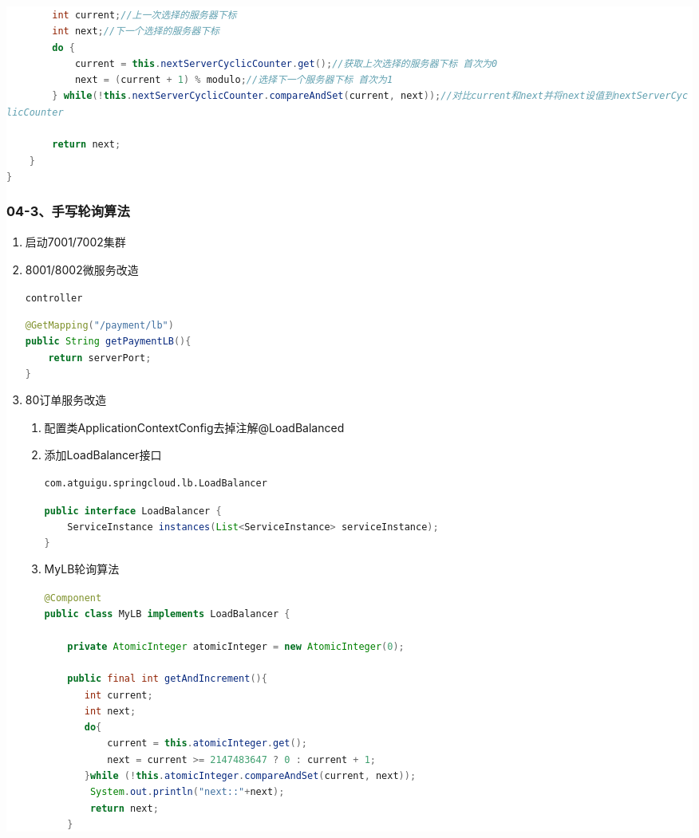 ```java
        int current;//上一次选择的服务器下标
        int next;//下一个选择的服务器下标
        do {
            current = this.nextServerCyclicCounter.get();//获取上次选择的服务器下标 首次为0
            next = (current + 1) % modulo;//选择下一个服务器下标 首次为1 
        } while(!this.nextServerCyclicCounter.compareAndSet(current, next));//对比current和next并将next设值到nextServerCyclicCounter

        return next;
    }
}
```



### 04-3、手写轮询算法

1. 启动7001/7002集群

2. 8001/8002微服务改造

   `controller`

   ```java
   @GetMapping("/payment/lb")
   public String getPaymentLB(){
       return serverPort;
   }
   ```

3. 80订单服务改造

   1. 配置类ApplicationContextConfig去掉注解@LoadBalanced

   2. 添加LoadBalancer接口

      `com.atguigu.springcloud.lb.LoadBalancer`

      ```java
      public interface LoadBalancer {
          ServiceInstance instances(List<ServiceInstance> serviceInstance);
      }
      ```

   3. MyLB轮询算法

      ```java
      @Component
      public class MyLB implements LoadBalancer {
      
          private AtomicInteger atomicInteger = new AtomicInteger(0);
      
          public final int getAndIncrement(){
             int current;
             int next;
             do{
                 current = this.atomicInteger.get();
                 next = current >= 2147483647 ? 0 : current + 1;
             }while (!this.atomicInteger.compareAndSet(current, next));
              System.out.println("next::"+next);
              return next;
          }
      